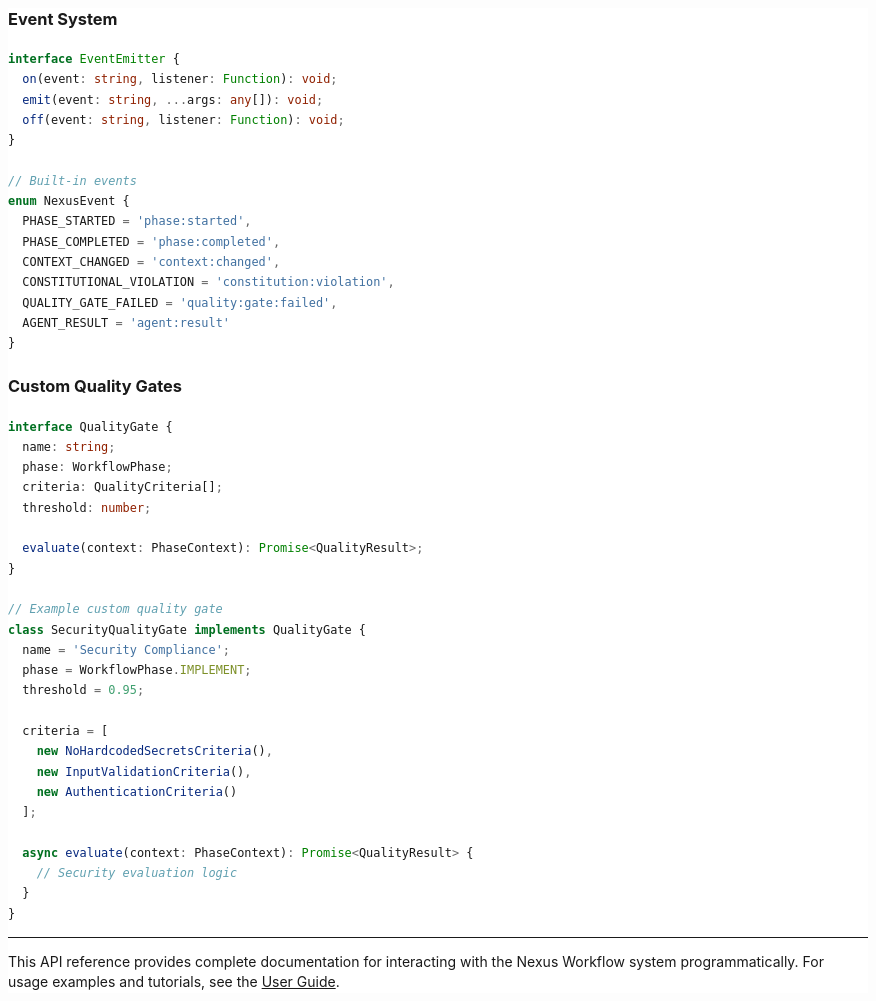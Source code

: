 ```typescript
```

### Event System

```typescript
interface EventEmitter {
  on(event: string, listener: Function): void;
  emit(event: string, ...args: any[]): void;
  off(event: string, listener: Function): void;
}

// Built-in events
enum NexusEvent {
  PHASE_STARTED = 'phase:started',
  PHASE_COMPLETED = 'phase:completed',
  CONTEXT_CHANGED = 'context:changed',
  CONSTITUTIONAL_VIOLATION = 'constitution:violation',
  QUALITY_GATE_FAILED = 'quality:gate:failed',
  AGENT_RESULT = 'agent:result'
}
```

### Custom Quality Gates

```typescript
interface QualityGate {
  name: string;
  phase: WorkflowPhase;
  criteria: QualityCriteria[];
  threshold: number;

  evaluate(context: PhaseContext): Promise<QualityResult>;
}

// Example custom quality gate
class SecurityQualityGate implements QualityGate {
  name = 'Security Compliance';
  phase = WorkflowPhase.IMPLEMENT;
  threshold = 0.95;

  criteria = [
    new NoHardcodedSecretsCriteria(),
    new InputValidationCriteria(),
    new AuthenticationCriteria()
  ];

  async evaluate(context: PhaseContext): Promise<QualityResult> {
    // Security evaluation logic
  }
}
```

---

This API reference provides complete documentation for interacting with the Nexus Workflow system programmatically. For usage examples and tutorials, see the [User Guide](user-guide.md).